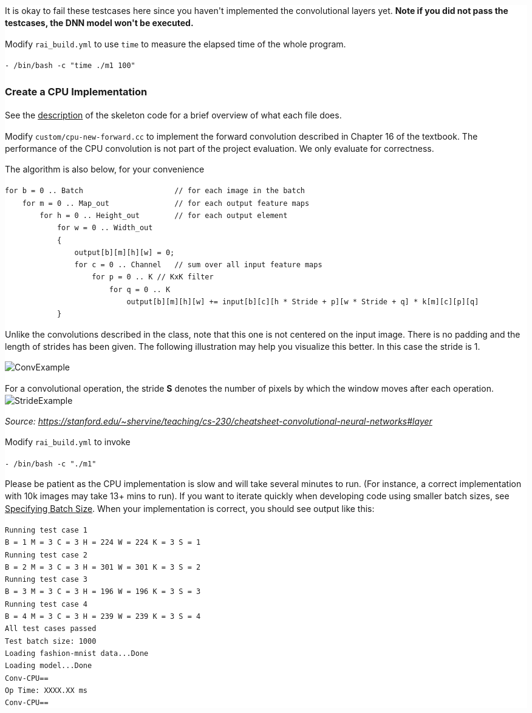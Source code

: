 It is okay to fail these testcases here since you haven't implemented the convolutional layers yet. **Note if you did not pass the testcases, the DNN model won't be executed.**

Modify `rai_build.yml` to use `time` to measure the elapsed time of the whole program.

    - /bin/bash -c "time ./m1 100"

### Create a CPU Implementation

See the [description](#skeleton-code-description) of the skeleton code for a brief overview of what each file does.

Modify `custom/cpu-new-forward.cc` to implement the forward convolution described in Chapter 16 of the textbook.
The performance of the CPU convolution is not part of the project evaluation. We only evaluate for correctness.

The algorithm is also below, for your convenience

    for b = 0 .. Batch                     // for each image in the batch
        for m = 0 .. Map_out               // for each output feature maps
            for h = 0 .. Height_out        // for each output element
                for w = 0 .. Width_out
                {
                    output[b][m][h][w] = 0;
                    for c = 0 .. Channel   // sum over all input feature maps
                        for p = 0 .. K // KxK filter
                            for q = 0 .. K
                                output[b][m][h][w] += input[b][c][h * Stride + p][w * Stride + q] * k[m][c][p][q]
                }

Unlike the convolutions described in the class, note that this one is not centered on the input image. There is no padding and the length of strides has been given. The following illustration may help you visualize this better. In this case the stride is 1.

![ConvExample](https://stanford.edu/~shervine/teaching/cs-230/illustrations/convolution-layer-a.png?1c517e00cb8d709baf32fc3d39ebae67)

For a convolutional operation, the stride
**S** denotes the number of pixels by which the window moves after each operation.
![StrideExample](https://stanford.edu/~shervine/teaching/cs-230/illustrations/stride.png?36b5b2e02f7e02c3c4075a9d836c048c)

_Source: https://stanford.edu/~shervine/teaching/cs-230/cheatsheet-convolutional-neural-networks#layer_

Modify `rai_build.yml` to invoke

    - /bin/bash -c "./m1"

Please be patient as the CPU implementation is slow and will take several minutes to run. (For instance, a correct implementation with 10k images may take 13+ mins to run). If you want to iterate quickly when developing code using smaller batch sizes, see [Specifying Batch Size](#specifying-batch-size). When your implementation is correct, you should see output like this:

    Running test case 1
    B = 1 M = 3 C = 3 H = 224 W = 224 K = 3 S = 1
    Running test case 2
    B = 2 M = 3 C = 3 H = 301 W = 301 K = 3 S = 2
    Running test case 3
    B = 3 M = 3 C = 3 H = 196 W = 196 K = 3 S = 3
    Running test case 4
    B = 4 M = 3 C = 3 H = 239 W = 239 K = 3 S = 4
    All test cases passed
    Test batch size: 1000
    Loading fashion-mnist data...Done
    Loading model...Done
    Conv-CPU==
    Op Time: XXXX.XX ms
    Conv-CPU==